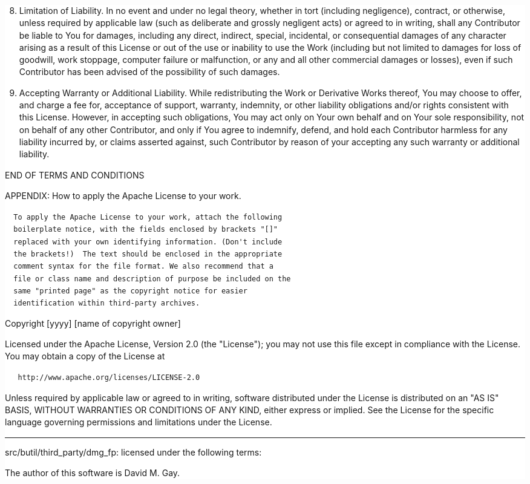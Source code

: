 8. Limitation of Liability. In no event and under no legal theory,
   whether in tort (including negligence), contract, or otherwise,
   unless required by applicable law (such as deliberate and grossly
   negligent acts) or agreed to in writing, shall any Contributor be
   liable to You for damages, including any direct, indirect, special,
   incidental, or consequential damages of any character arising as a
   result of this License or out of the use or inability to use the
   Work (including but not limited to damages for loss of goodwill,
   work stoppage, computer failure or malfunction, or any and all
   other commercial damages or losses), even if such Contributor
   has been advised of the possibility of such damages.

9. Accepting Warranty or Additional Liability. While redistributing
   the Work or Derivative Works thereof, You may choose to offer,
   and charge a fee for, acceptance of support, warranty, indemnity,
   or other liability obligations and/or rights consistent with this
   License. However, in accepting such obligations, You may act only
   on Your own behalf and on Your sole responsibility, not on behalf
   of any other Contributor, and only if You agree to indemnify,
   defend, and hold each Contributor harmless for any liability
   incurred by, or claims asserted against, such Contributor by reason
   of your accepting any such warranty or additional liability.

END OF TERMS AND CONDITIONS

APPENDIX: How to apply the Apache License to your work.

      To apply the Apache License to your work, attach the following
      boilerplate notice, with the fields enclosed by brackets "[]"
      replaced with your own identifying information. (Don't include
      the brackets!)  The text should be enclosed in the appropriate
      comment syntax for the file format. We also recommend that a
      file or class name and description of purpose be included on the
      same "printed page" as the copyright notice for easier
      identification within third-party archives.

Copyright [yyyy] [name of copyright owner]

Licensed under the Apache License, Version 2.0 (the "License");
you may not use this file except in compliance with the License.
You may obtain a copy of the License at

       http://www.apache.org/licenses/LICENSE-2.0

Unless required by applicable law or agreed to in writing, software
distributed under the License is distributed on an "AS IS" BASIS,
WITHOUT WARRANTIES OR CONDITIONS OF ANY KIND, either express or implied.
See the License for the specific language governing permissions and
limitations under the License.

--------------------------------------------------------------------------------

src/butil/third_party/dmg_fp: licensed under the following terms:

The author of this software is David M. Gay.
